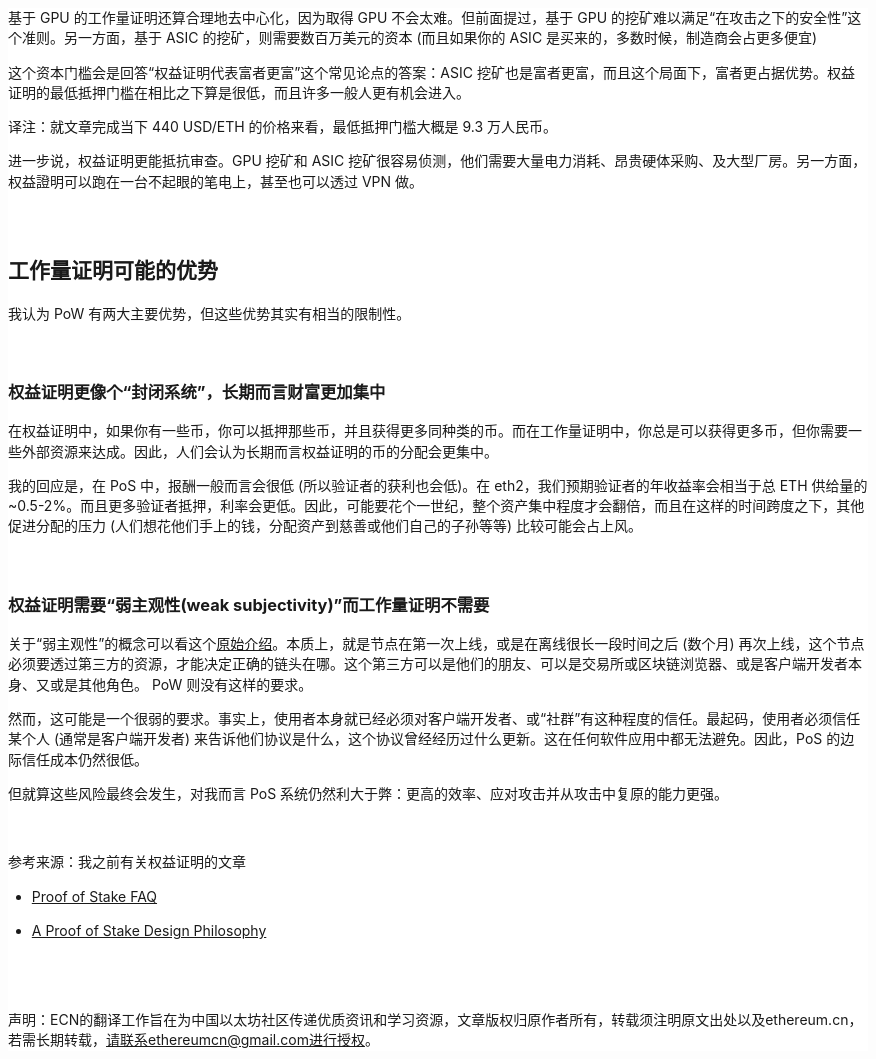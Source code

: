 基于 GPU 的工作量证明还算合理地去中心化，因为取得 GPU 不会太难。但前面提过，基于 GPU 的挖矿难以满足“在攻击之下的安全性”这个准则。另一方面，基于 ASIC 的挖矿，则需要数百万美元的资本 (而且如果你的 ASIC 是买来的，多数时候，制造商会占更多便宜)

这个资本门槛会是回答“权益证明代表富者更富”这个常见论点的答案：ASIC 挖矿也是富者更富，而且这个局面下，富者更占据优势。权益证明的最低抵押门槛在相比之下算是很低，而且许多一般人更有机会进入。

译注：就文章完成当下 440 USD/ETH 的价格来看，最低抵押门槛大概是 9.3 万人民币。

进一步说，权益证明更能抵抗审查。GPU 挖矿和 ASIC 挖矿很容易侦测，他们需要大量电力消耗、昂贵硬体采购、及大型厂房。另一方面，权益證明可以跑在一台不起眼的笔电上，甚至也可以透过 VPN 做。

</br>

## 工作量证明可能的优势

我认为 PoW 有两大主要优势，但这些优势其实有相当的限制性。

</br>

### 权益证明更像个“封闭系统”，长期而言财富更加集中

在权益证明中，如果你有一些币，你可以抵押那些币，并且获得更多同种类的币。而在工作量证明中，你总是可以获得更多币，但你需要一些外部资源来达成。因此，人们会认为长期而言权益证明的币的分配会更集中。

我的回应是，在 PoS 中，报酬一般而言会很低 (所以验证者的获利也会低)。在 eth2，我们预期验证者的年收益率会相当于总 ETH 供给量的 ~0.5-2%。而且更多验证者抵押，利率会更低。因此，可能要花个一世纪，整个资产集中程度才会翻倍，而且在这样的时间跨度之下，其他促进分配的压力 (人们想花他们手上的钱，分配资产到慈善或他们自己的子孙等等) 比较可能会占上风。

</br>

### 权益证明需要“弱主观性(weak subjectivity)”而工作量证明不需要

关于“弱主观性”的概念可以看这个[原始介绍](https://blog.ethereum.org/2014/11/25/proof-stake-learned-love-weak-subjectivity/)。本质上，就是节点在第一次上线，或是在离线很长一段时间之后 (数个月) 再次上线，这个节点必须要透过第三方的资源，才能决定正确的链头在哪。这个第三方可以是他们的朋友、可以是交易所或区块链浏览器、或是客户端开发者本身、又或是其他角色。 PoW 则没有这样的要求。

然而，这可能是一个很弱的要求。事实上，使用者本身就已经必须对客户端开发者、或“社群”有这种程度的信任。最起码，使用者必须信任某个人 (通常是客户端开发者) 来告诉他们协议是什么，这个协议曾经经历过什么更新。这在任何软件应用中都无法避免。因此，PoS 的边际信任成本仍然很低。

但就算这些风险最终会发生，对我而言 PoS 系统仍然利大于弊：更高的效率、应对攻击并从攻击中复原的能力更强。

</br>

参考来源：我之前有关权益证明的文章

- [Proof of Stake FAQ](https://eth.wiki/concepts/proof-of-stake-faqs)

- [A Proof of Stake Design Philosophy](https://medium.com/@VitalikButerin/a-proof-of-stake-design-philosophy-506585978d51)

  

</br>

</br>

声明：ECN的翻译工作旨在为中国以太坊社区传递优质资讯和学习资源，文章版权归原作者所有，转载须注明原文出处以及ethereum.cn，若需长期转载，请联系ethereumcn@gmail.com进行授权。